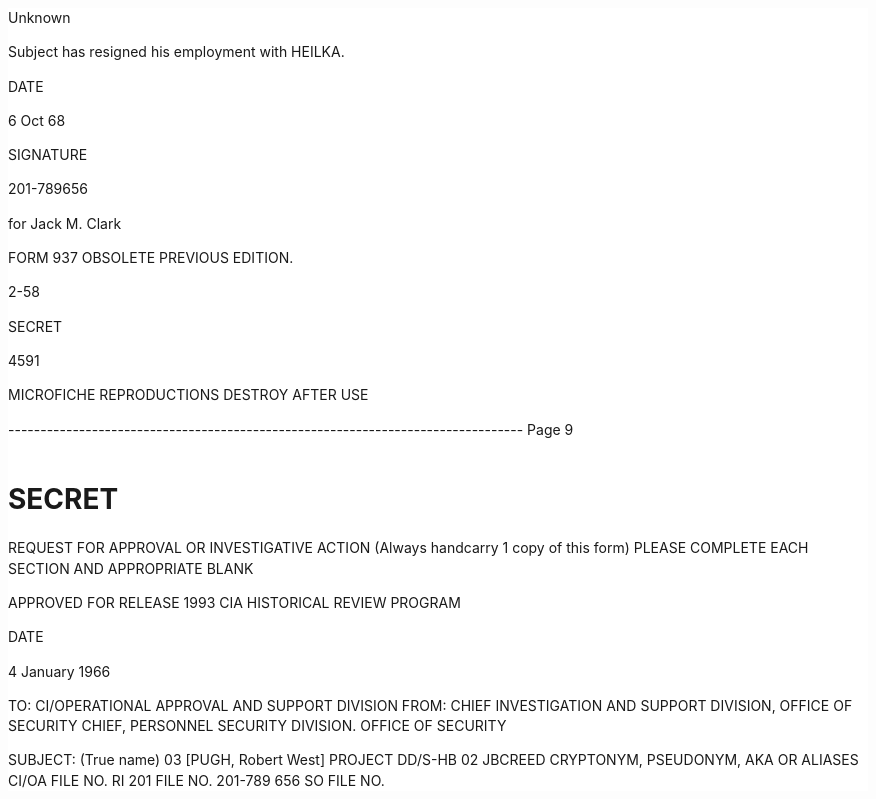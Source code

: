 Unknown

Subject has resigned his employment with HEILKA.

DATE

6 Oct 68

SIGNATURE

201-789656

for Jack M. Clark

FORM 937 OBSOLETE PREVIOUS EDITION.

2-58

SECRET

4591

MICROFICHE REPRODUCTIONS DESTROY AFTER USE


-------------------------------------------------------------------------------- Page 9

# SECRET

REQUEST FOR APPROVAL OR INVESTIGATIVE ACTION
(Always handcarry 1 copy of this form)
PLEASE COMPLETE EACH SECTION AND APPROPRIATE BLANK

APPROVED FOR RELEASE 1993
CIA HISTORICAL REVIEW PROGRAM

DATE

4 January 1966

TO:
CI/OPERATIONAL APPROVAL AND SUPPORT DIVISION
FROM:
CHIEF INVESTIGATION AND SUPPORT DIVISION, OFFICE OF SECURITY
CHIEF, PERSONNEL SECURITY DIVISION. OFFICE OF SECURITY

SUBJECT:
(True name)
03
[PUGH, Robert West]
PROJECT
DD/S-HB
02
JBCREED
CRYPTONYM, PSEUDONYM, AKA OR ALIASES
CI/OA FILE NO.
RI 201 FILE NO.
201-789 656
SO FILE NO.
